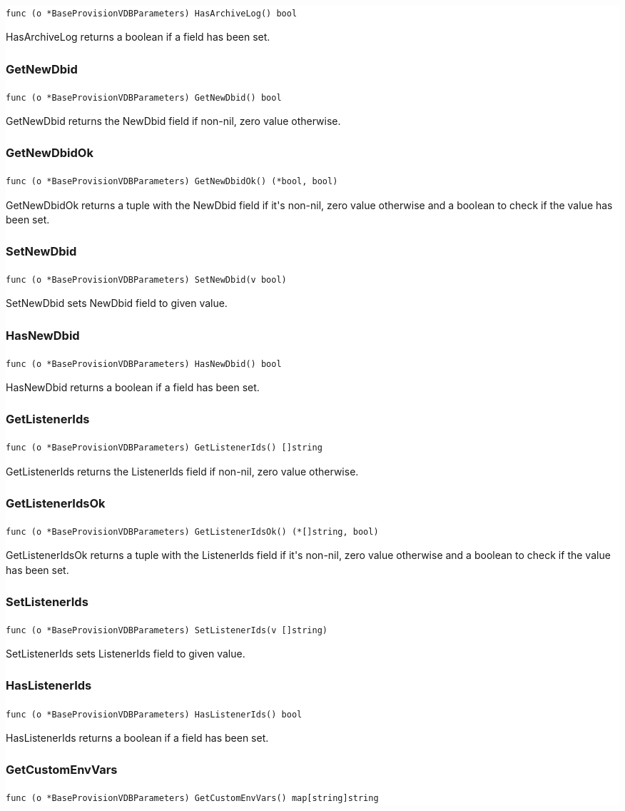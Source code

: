 `func (o *BaseProvisionVDBParameters) HasArchiveLog() bool`

HasArchiveLog returns a boolean if a field has been set.

### GetNewDbid

`func (o *BaseProvisionVDBParameters) GetNewDbid() bool`

GetNewDbid returns the NewDbid field if non-nil, zero value otherwise.

### GetNewDbidOk

`func (o *BaseProvisionVDBParameters) GetNewDbidOk() (*bool, bool)`

GetNewDbidOk returns a tuple with the NewDbid field if it's non-nil, zero value otherwise
and a boolean to check if the value has been set.

### SetNewDbid

`func (o *BaseProvisionVDBParameters) SetNewDbid(v bool)`

SetNewDbid sets NewDbid field to given value.

### HasNewDbid

`func (o *BaseProvisionVDBParameters) HasNewDbid() bool`

HasNewDbid returns a boolean if a field has been set.

### GetListenerIds

`func (o *BaseProvisionVDBParameters) GetListenerIds() []string`

GetListenerIds returns the ListenerIds field if non-nil, zero value otherwise.

### GetListenerIdsOk

`func (o *BaseProvisionVDBParameters) GetListenerIdsOk() (*[]string, bool)`

GetListenerIdsOk returns a tuple with the ListenerIds field if it's non-nil, zero value otherwise
and a boolean to check if the value has been set.

### SetListenerIds

`func (o *BaseProvisionVDBParameters) SetListenerIds(v []string)`

SetListenerIds sets ListenerIds field to given value.

### HasListenerIds

`func (o *BaseProvisionVDBParameters) HasListenerIds() bool`

HasListenerIds returns a boolean if a field has been set.

### GetCustomEnvVars

`func (o *BaseProvisionVDBParameters) GetCustomEnvVars() map[string]string`
